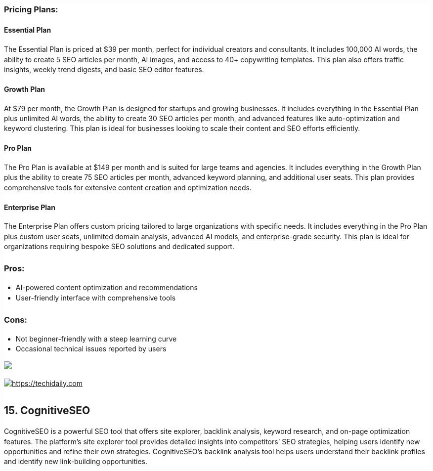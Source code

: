### Pricing Plans:

#### Essential Plan

The Essential Plan is priced at $39 per month, perfect for individual creators and consultants. It includes 100,000 AI words, the ability to create 5 SEO articles per month, AI images, and access to 40+ copywriting templates. This plan also offers traffic insights, weekly trend digests, and basic SEO editor features.

#### Growth Plan

At $79 per month, the Growth Plan is designed for startups and growing businesses. It includes everything in the Essential Plan plus unlimited AI words, the ability to create 30 SEO articles per month, and advanced features like auto-optimization and keyword clustering. This plan is ideal for businesses looking to scale their content and SEO efforts efficiently.

#### Pro Plan

The Pro Plan is available at $149 per month and is suited for large teams and agencies. It includes everything in the Growth Plan plus the ability to create 75 SEO articles per month, advanced keyword planning, and additional user seats. This plan provides comprehensive tools for extensive content creation and optimization needs.

#### Enterprise Plan

The Enterprise Plan offers custom pricing tailored to large organizations with specific needs. It includes everything in the Pro Plan plus custom user seats, unlimited domain analysis, advanced AI models, and enterprise-grade security. This plan is ideal for organizations requiring bespoke SEO solutions and dedicated support.

### Pros:

* AI-powered content optimization and recommendations
* User-friendly interface with comprehensive tools

### Cons:

* Not beginner-friendly with a steep learning curve
* Occasional technical issues reported by users

![](https://www.link-assistant.com/articles/wp-content/uploads/2024/07/CognitiveSEO.jpg)


<a href="https://aligracehair.sjv.io/c/5597632/2135418/19272" target="_top" id="2135418">
  <img src="//a.impactradius-go.com/display-ad/19272-2135418" border="0" alt="https://techidaily.com" width="468" height="60"/>
</a>
<img height="0" width="0" src="https://aligracehair.sjv.io/i/5597632/2135418/19272" style="position:absolute;visibility:hidden;" border="0" />


## 15\. CognitiveSEO

CognitiveSEO is a powerful SEO tool that offers site explorer, backlink analysis, keyword research, and on-page optimization features. The platform’s site explorer tool provides detailed insights into competitors’ SEO strategies, helping users identify new opportunities and refine their own strategies. CognitiveSEO’s backlink analysis tool helps users understand their backlink profiles and identify new link-building opportunities.
